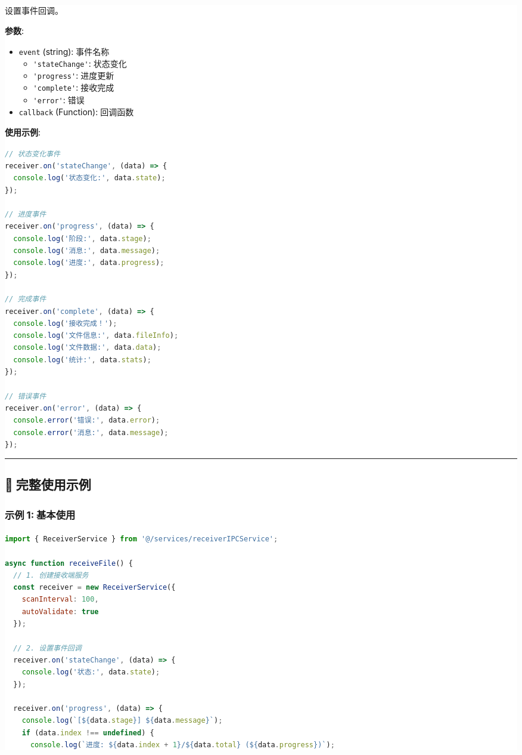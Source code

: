 设置事件回调。

**参数**:
- `event` (string): 事件名称
  - `'stateChange'`: 状态变化
  - `'progress'`: 进度更新
  - `'complete'`: 接收完成
  - `'error'`: 错误
- `callback` (Function): 回调函数

**使用示例**:

```javascript
// 状态变化事件
receiver.on('stateChange', (data) => {
  console.log('状态变化:', data.state);
});

// 进度事件
receiver.on('progress', (data) => {
  console.log('阶段:', data.stage);
  console.log('消息:', data.message);
  console.log('进度:', data.progress);
});

// 完成事件
receiver.on('complete', (data) => {
  console.log('接收完成！');
  console.log('文件信息:', data.fileInfo);
  console.log('文件数据:', data.data);
  console.log('统计:', data.stats);
});

// 错误事件
receiver.on('error', (data) => {
  console.error('错误:', data.error);
  console.error('消息:', data.message);
});
```

---

## 📝 完整使用示例

### 示例 1: 基本使用

```javascript
import { ReceiverService } from '@/services/receiverIPCService';

async function receiveFile() {
  // 1. 创建接收端服务
  const receiver = new ReceiverService({
    scanInterval: 100,
    autoValidate: true
  });
  
  // 2. 设置事件回调
  receiver.on('stateChange', (data) => {
    console.log('状态:', data.state);
  });
  
  receiver.on('progress', (data) => {
    console.log(`[${data.stage}] ${data.message}`);
    if (data.index !== undefined) {
      console.log(`进度: ${data.index + 1}/${data.total} (${data.progress})`);
```